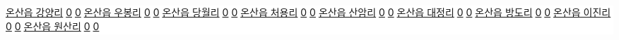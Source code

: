 
  <tr class="item">
    <td><a href="3171025023.html">온산읍 강양리</a></td>
    <td><a href="3171025023.html">0</a></td>
    <td><a href="3171025023.html">0</a></td>
  </tr>
    

  <tr class="item">
    <td><a href="3171025024.html">온산읍 우봉리</a></td>
    <td><a href="3171025024.html">0</a></td>
    <td><a href="3171025024.html">0</a></td>
  </tr>
    

  <tr class="item">
    <td><a href="3171025025.html">온산읍 당월리</a></td>
    <td><a href="3171025025.html">0</a></td>
    <td><a href="3171025025.html">0</a></td>
  </tr>
    

  <tr class="item">
    <td><a href="3171025026.html">온산읍 처용리</a></td>
    <td><a href="3171025026.html">0</a></td>
    <td><a href="3171025026.html">0</a></td>
  </tr>
    

  <tr class="item">
    <td><a href="3171025027.html">온산읍 산암리</a></td>
    <td><a href="3171025027.html">0</a></td>
    <td><a href="3171025027.html">0</a></td>
  </tr>
    

  <tr class="item">
    <td><a href="3171025028.html">온산읍 대정리</a></td>
    <td><a href="3171025028.html">0</a></td>
    <td><a href="3171025028.html">0</a></td>
  </tr>
    

  <tr class="item">
    <td><a href="3171025029.html">온산읍 방도리</a></td>
    <td><a href="3171025029.html">0</a></td>
    <td><a href="3171025029.html">0</a></td>
  </tr>
    

  <tr class="item">
    <td><a href="3171025030.html">온산읍 이진리</a></td>
    <td><a href="3171025030.html">0</a></td>
    <td><a href="3171025030.html">0</a></td>
  </tr>
    

  <tr class="item">
    <td><a href="3171025031.html">온산읍 원산리</a></td>
    <td><a href="3171025031.html">0</a></td>
    <td><a href="3171025031.html">0</a></td>
  </tr>
    